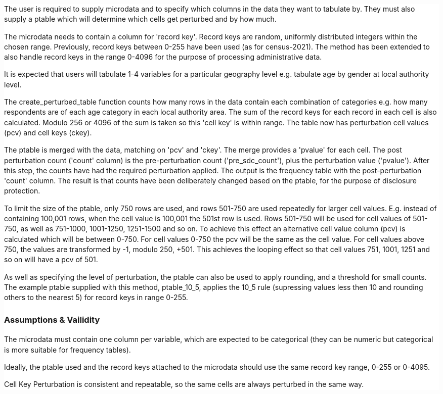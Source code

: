 The user is required to supply microdata and to specify which columns in the data they 
want to tabulate by. They must also supply a ptable which will determine which cells 
get perturbed and by how much.

The microdata needs to contain a column for 'record key'. Record keys are random, 
uniformly distributed integers within the chosen range. Previously, record keys between 
0-255 have been used (as for census-2021). The method has been extended to also handle 
record keys in the range 0-4096 for the purpose of processing administrative data. 

It is expected that users will tabulate 1-4 variables for a particular geography 
level e.g. tabulate age by gender at local authority level. 

The create_perturbed_table function counts how many rows in the data
contain each combination of categories e.g. how many respondents are of
each age category in each local authority area. The sum of the record
keys for each record in each cell is also calculated. Modulo 256 or 4096
of the sum is taken so this 'cell key' is within range. The table now has 
perturbation cell values (pcv) and cell keys (ckey).

The ptable is merged with the data, matching on 'pcv' and 'ckey'. The merge 
provides a 'pvalue' for each cell. The post perturbation count ('count' column) 
is the pre-perturbation count ('pre_sdc_count'), plus the perturbation value
('pvalue'). After this step, the counts have had the required perturbation 
applied. The output is the frequency table with the post-perturbation 'count' 
column. The result is that counts have been deliberately changed based on the 
ptable, for the purpose of disclosure protection.

To limit the size of the ptable, only 750 rows are used, and rows
501-750 are used repeatedly for larger cell values. E.g. instead of
containing 100,001 rows, when the cell value is 100,001 the 501st row
is used. Rows 501-750 will be used for cell values of 501-750, as well
as 751-1000, 1001-1250, 1251-1500 and so on. To achieve this effect an
alternative cell value column (pcv) is calculated which will be between 0-750.
For cell values 0-750 the pcv will be the same as the cell value. For
cell values above 750, the values are transformed by -1, modulo 250,
+501. This achieves the looping effect so that cell values 751, 1001,
1251 and so on will have a pcv of 501.

As well as specifying the level of perturbation, the ptable can also be used 
to apply rounding, and a threshold for small counts. The example ptable 
supplied with this method, ptable_10_5, applies the 10_5 rule (supressing 
values less then 10 and rounding others to the nearest 5) for record keys 
in range 0-255.

### Assumptions & Vailidity

The microdata must contain one column per variable, which are expected to be 
categorical (they can be numeric but categorical is more suitable for 
frequency tables). 

Ideally, the ptable used and the record keys attached to the microdata should 
use the same record key range, 0-255 or 0-4095.

Cell Key Perturbation is consistent and repeatable, so the same cells are 
always perturbed in the same way.
